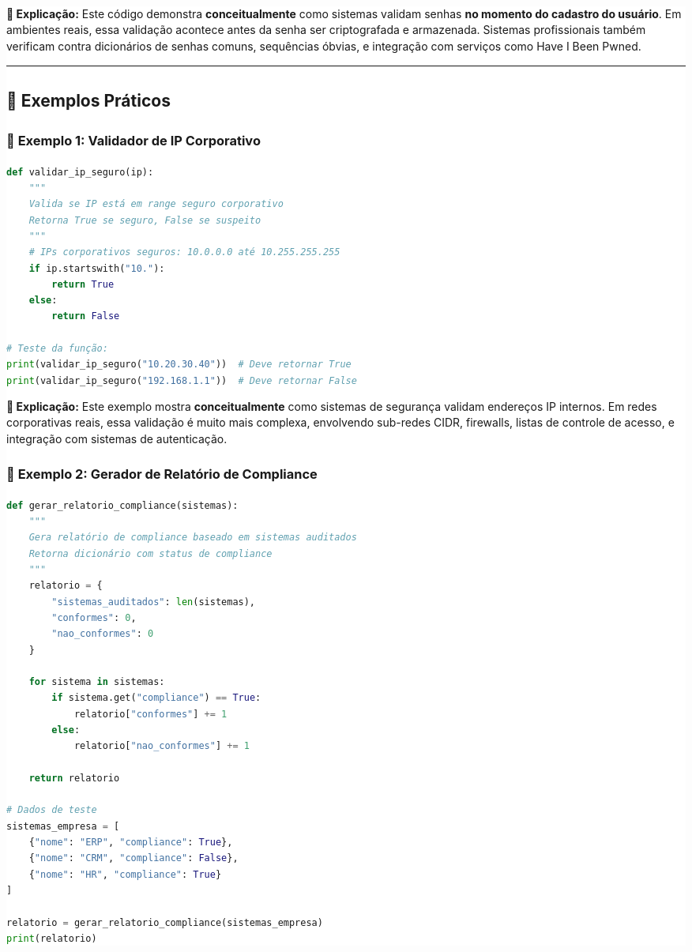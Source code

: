 **📝 Explicação:** Este código demonstra **conceitualmente** como sistemas validam senhas **no momento do cadastro do usuário**. Em ambientes reais, essa validação acontece antes da senha ser criptografada e armazenada. Sistemas profissionais também verificam contra dicionários de senhas comuns, sequências óbvias, e integração com serviços como Have I Been Pwned.

---

## 🔧 Exemplos Práticos

### 🎯 **Exemplo 1: Validador de IP Corporativo**

```python
def validar_ip_seguro(ip):
    """
    Valida se IP está em range seguro corporativo
    Retorna True se seguro, False se suspeito
    """
    # IPs corporativos seguros: 10.0.0.0 até 10.255.255.255
    if ip.startswith("10."):
        return True
    else:
        return False

# Teste da função:
print(validar_ip_seguro("10.20.30.40"))  # Deve retornar True
print(validar_ip_seguro("192.168.1.1"))  # Deve retornar False
```

**📝 Explicação:** Este exemplo mostra **conceitualmente** como sistemas de segurança validam endereços IP internos. Em redes corporativas reais, essa validação é muito mais complexa, envolvendo sub-redes CIDR, firewalls, listas de controle de acesso, e integração com sistemas de autenticação.

### 🎯 **Exemplo 2: Gerador de Relatório de Compliance**

```python
def gerar_relatorio_compliance(sistemas):
    """
    Gera relatório de compliance baseado em sistemas auditados
    Retorna dicionário com status de compliance
    """
    relatorio = {
        "sistemas_auditados": len(sistemas),
        "conformes": 0,
        "nao_conformes": 0
    }
    
    for sistema in sistemas:
        if sistema.get("compliance") == True:
            relatorio["conformes"] += 1
        else:
            relatorio["nao_conformes"] += 1
    
    return relatorio

# Dados de teste
sistemas_empresa = [
    {"nome": "ERP", "compliance": True},
    {"nome": "CRM", "compliance": False},
    {"nome": "HR", "compliance": True}
]

relatorio = gerar_relatorio_compliance(sistemas_empresa)
print(relatorio)
```
